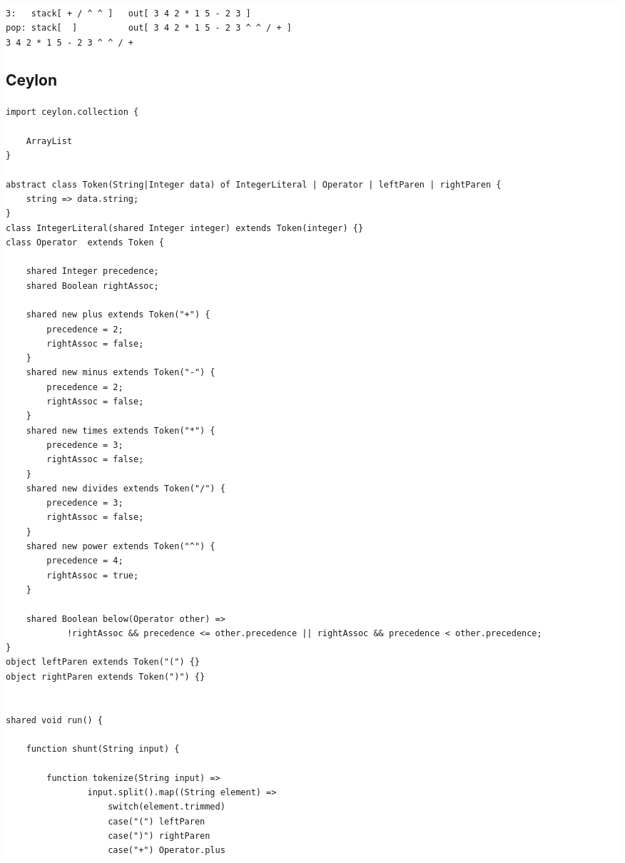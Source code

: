 ```txt
3:   stack[ + / ^ ^ ]   out[ 3 4 2 * 1 5 - 2 3 ]
pop: stack[  ]          out[ 3 4 2 * 1 5 - 2 3 ^ ^ / + ]
3 4 2 * 1 5 - 2 3 ^ ^ / +
```



## Ceylon


```ceylon
import ceylon.collection {

	ArrayList
}

abstract class Token(String|Integer data) of IntegerLiteral | Operator | leftParen | rightParen {
	string => data.string;
}
class IntegerLiteral(shared Integer integer) extends Token(integer) {}
class Operator  extends Token {

	shared Integer precedence;
	shared Boolean rightAssoc;

	shared new plus extends Token("+") {
		precedence = 2;
		rightAssoc = false;
	}
	shared new minus extends Token("-") {
		precedence = 2;
		rightAssoc = false;
	}
	shared new times extends Token("*") {
		precedence = 3;
		rightAssoc = false;
	}
	shared new divides extends Token("/") {
		precedence = 3;
		rightAssoc = false;
	}
	shared new power extends Token("^") {
		precedence = 4;
		rightAssoc = true;
	}

	shared Boolean below(Operator other) =>
			!rightAssoc && precedence <= other.precedence || rightAssoc && precedence < other.precedence;
}
object leftParen extends Token("(") {}
object rightParen extends Token(")") {}


shared void run() {

	function shunt(String input) {

		function tokenize(String input) =>
				input.split().map((String element) =>
					switch(element.trimmed)
					case("(") leftParen
					case(")") rightParen
					case("+") Operator.plus
```
